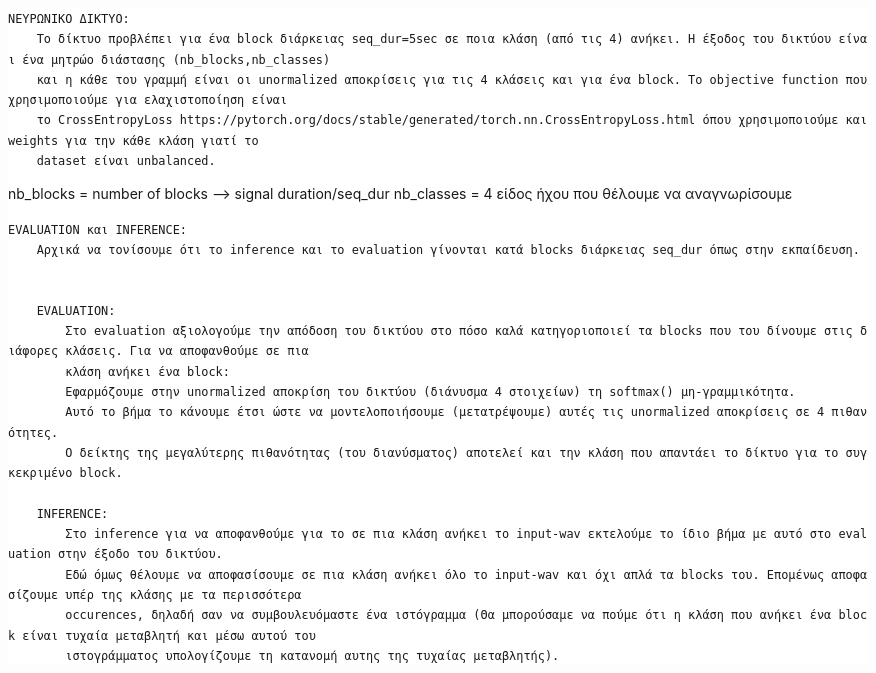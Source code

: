 		    
	ΝΕΥΡΩΝΙΚΟ ΔΙΚΤΥΟ:
		Το δίκτυο προβλέπει για ένα block διάρκειας seq_dur=5sec σε ποια κλάση (από τις 4) ανήκει. Η έξοδος του δικτύου είναι ένα μητρώο διάστασης (nb_blocks,nb_classes) 		    
		και η κάθε του γραμμή είναι οι unormalized αποκρίσεις για τις 4 κλάσεις και για ένα block. To objective function που χρησιμοποιούμε για ελαχιστοποίηση είναι 		    
		το CrossEntropyLoss https://pytorch.org/docs/stable/generated/torch.nn.CrossEntropyLoss.html όπου χρησιμοποιούμε και weights για την κάθε κλάση γιατί το 			    
		dataset είναι unbalanced. 
		
nb_blocks = number of blocks  --> signal duration/seq_dur
nb_classes = 4 είδος ήχου που θέλουμε να αναγνωρίσουμε
		     
	EVALUATION και INFERENCE:
		Αρχικά να τονίσουμε ότι το inference και το evaluation γίνονται κατά blocks διάρκειας seq_dur όπως στην εκπαίδευση.
		    
		    
		EVALUATION:
		    Στο evaluation αξιολογούμε την απόδοση του δικτύου στο πόσο καλά κατηγοριοποιεί τα blocks που του δίνουμε στις διάφορες κλάσεις. Για να αποφανθούμε σε πια 			    
			κλάση ανήκει ένα block:
		    Εφαρμόζουμε στην unormalized αποκρίση του δικτύου (διάνυσμα 4 στοιχείων) τη softmax() μη-γραμμικότητα. 
			Αυτό το βήμα το κάνουμε έτσι ώστε να μοντελοποιήσουμε (μετατρέψουμε) αυτές τις unormalized αποκρίσεις σε 4 πιθανότητες. 
			Ο δείκτης της μεγαλύτερης πιθανότητας (του διανύσματος) αποτελεί και την κλάση που απαντάει το δίκτυο για το συγκεκριμένο block.   
		    
		INFERENCE:
			Στο inference για να αποφανθούμε για το σε πια κλάση ανήκει το input-wav εκτελούμε το ίδιο βήμα με αυτό στο evaluation στην έξοδο του δικτύου. 
			Εδώ όμως θέλουμε να αποφασίσουμε σε πια κλάση ανήκει όλο το input-wav και όχι απλά τα blocks του. Επομένως αποφασίζουμε υπέρ της κλάσης με τα περισσότερα 			    
			occurences, δηλαδή σαν να συμβουλευόμαστε ένα ιστόγραμμα (Θα μπορούσαμε να πούμε ότι η κλάση που ανήκει ένα block είναι τυχαία μεταβλητή και μέσω αυτού του 		    
			ιστογράμματος υπολογίζουμε τη κατανομή αυτης της τυχαίας μεταβλητής).     
		    
